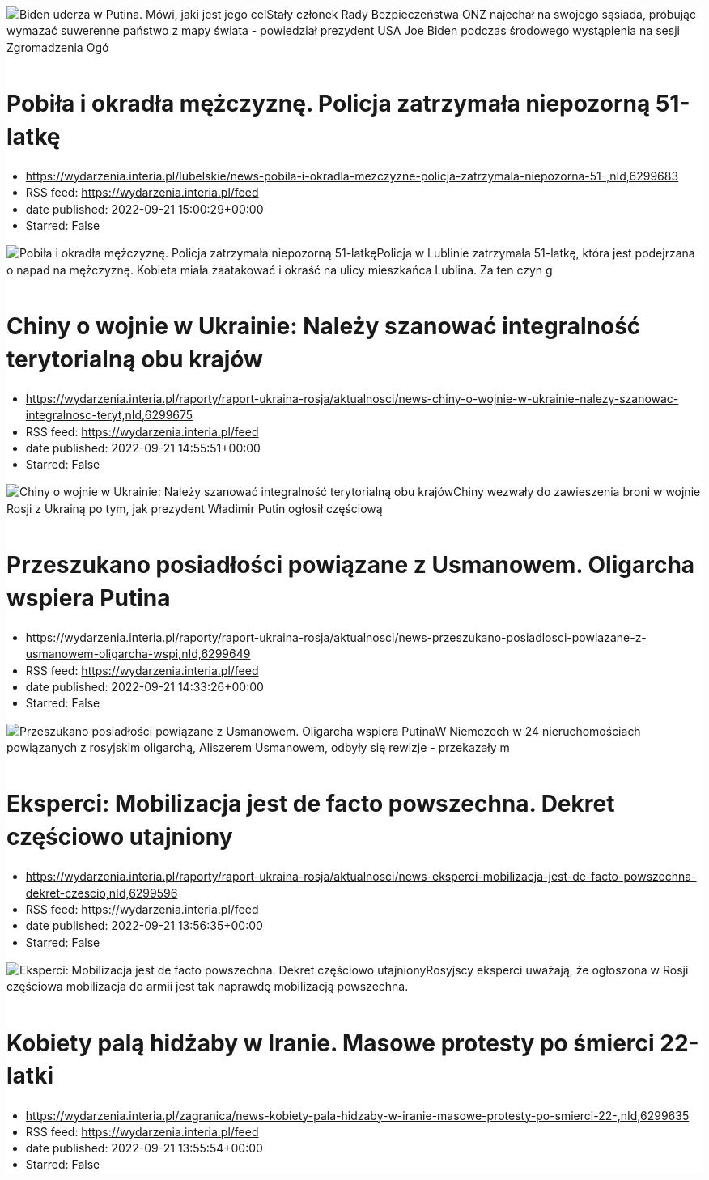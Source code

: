 <p><a href="https://wydarzenia.interia.pl/zagranica/news-biden-uderza-w-putina-mowi-jaki-jest-jego-cel,nId,6299712"><img align="left" alt="Biden uderza w Putina. Mówi, jaki jest jego cel" src="https://i.iplsc.com/biden-uderza-w-putina-mowi-jaki-jest-jego-cel/000G3MBL6EHB181I-C321.jpg" /></a>Stały członek Rady Bezpieczeństwa ONZ najechał na swojego sąsiada, próbując wymazać suwerenne państwo z mapy świata - powiedział prezydent USA Joe Biden podczas środowego wystąpienia na sesji Zgromadzenia Ogó

# Pobiła i okradła mężczyznę. Policja zatrzymała niepozorną 51-latkę
 - https://wydarzenia.interia.pl/lubelskie/news-pobila-i-okradla-mezczyzne-policja-zatrzymala-niepozorna-51-,nId,6299683
 - RSS feed: https://wydarzenia.interia.pl/feed
 - date published: 2022-09-21 15:00:29+00:00
 - Starred: False

<p><a href="https://wydarzenia.interia.pl/lubelskie/news-pobila-i-okradla-mezczyzne-policja-zatrzymala-niepozorna-51-,nId,6299683"><img align="left" alt="Pobiła i okradła mężczyznę. Policja zatrzymała niepozorną 51-latkę" src="https://i.iplsc.com/pobila-i-okradla-mezczyzne-policja-zatrzymala-niepozorna-51/000G3LNA1EYOHFO4-C321.jpg" /></a>Policja w Lublinie zatrzymała 51-latkę, która jest podejrzana o napad na mężczyznę. Kobieta miała zaatakować i okraść na ulicy mieszkańca Lublina. Za ten czyn g

# Chiny o wojnie w Ukrainie: Należy szanować integralność terytorialną obu krajów
 - https://wydarzenia.interia.pl/raporty/raport-ukraina-rosja/aktualnosci/news-chiny-o-wojnie-w-ukrainie-nalezy-szanowac-integralnosc-teryt,nId,6299675
 - RSS feed: https://wydarzenia.interia.pl/feed
 - date published: 2022-09-21 14:55:51+00:00
 - Starred: False

<p><a href="https://wydarzenia.interia.pl/raporty/raport-ukraina-rosja/aktualnosci/news-chiny-o-wojnie-w-ukrainie-nalezy-szanowac-integralnosc-teryt,nId,6299675"><img align="left" alt="Chiny o wojnie w Ukrainie: Należy szanować integralność terytorialną obu krajów" src="https://i.iplsc.com/chiny-o-wojnie-w-ukrainie-nalezy-szanowac-integralnosc-teryt/000G3LOASI56HX9E-C321.jpg" /></a>Chiny wezwały do zawieszenia broni w wojnie Rosji z Ukrainą po tym, jak prezydent Władimir Putin ogłosił częściową 

# Przeszukano posiadłości powiązane z Usmanowem. Oligarcha wspiera Putina
 - https://wydarzenia.interia.pl/raporty/raport-ukraina-rosja/aktualnosci/news-przeszukano-posiadlosci-powiazane-z-usmanowem-oligarcha-wspi,nId,6299649
 - RSS feed: https://wydarzenia.interia.pl/feed
 - date published: 2022-09-21 14:33:26+00:00
 - Starred: False

<p><a href="https://wydarzenia.interia.pl/raporty/raport-ukraina-rosja/aktualnosci/news-przeszukano-posiadlosci-powiazane-z-usmanowem-oligarcha-wspi,nId,6299649"><img align="left" alt="Przeszukano posiadłości powiązane z Usmanowem. Oligarcha wspiera Putina" src="https://i.iplsc.com/przeszukano-posiadlosci-powiazane-z-usmanowem-oligarcha-wspi/000G3LGEN3G45CCQ-C321.jpg" /></a>W Niemczech w 24 nieruchomościach powiązanych z rosyjskim oligarchą, Aliszerem Usmanowem, odbyły się rewizje - przekazały m

# Eksperci: Mobilizacja jest de facto powszechna. Dekret częściowo utajniony
 - https://wydarzenia.interia.pl/raporty/raport-ukraina-rosja/aktualnosci/news-eksperci-mobilizacja-jest-de-facto-powszechna-dekret-czescio,nId,6299596
 - RSS feed: https://wydarzenia.interia.pl/feed
 - date published: 2022-09-21 13:56:35+00:00
 - Starred: False

<p><a href="https://wydarzenia.interia.pl/raporty/raport-ukraina-rosja/aktualnosci/news-eksperci-mobilizacja-jest-de-facto-powszechna-dekret-czescio,nId,6299596"><img align="left" alt="Eksperci: Mobilizacja jest de facto powszechna. Dekret częściowo utajniony" src="https://i.iplsc.com/eksperci-mobilizacja-jest-de-facto-powszechna-dekret-czescio/000G3KFHKPV9NKTG-C321.jpg" /></a>Rosyjscy eksperci uważają, że ogłoszona w Rosji częściowa mobilizacja do armii jest tak naprawdę mobilizacją powszechna.

# Kobiety palą hidżaby w Iranie. Masowe protesty po śmierci 22-latki
 - https://wydarzenia.interia.pl/zagranica/news-kobiety-pala-hidzaby-w-iranie-masowe-protesty-po-smierci-22-,nId,6299635
 - RSS feed: https://wydarzenia.interia.pl/feed
 - date published: 2022-09-21 13:55:54+00:00
 - Starred: False

